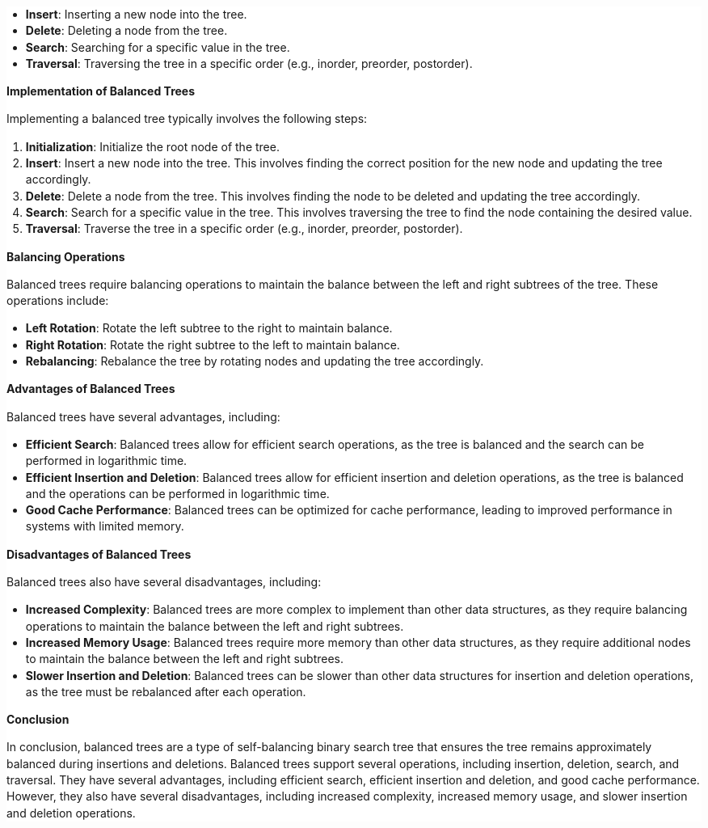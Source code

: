 * **Insert**: Inserting a new node into the tree.
* **Delete**: Deleting a node from the tree.
* **Search**: Searching for a specific value in the tree.
* **Traversal**: Traversing the tree in a specific order (e.g., inorder, preorder, postorder).

**Implementation of Balanced Trees**

Implementing a balanced tree typically involves the following steps:

1. **Initialization**: Initialize the root node of the tree.
2. **Insert**: Insert a new node into the tree. This involves finding the correct position for the new node and updating the tree accordingly.
3. **Delete**: Delete a node from the tree. This involves finding the node to be deleted and updating the tree accordingly.
4. **Search**: Search for a specific value in the tree. This involves traversing the tree to find the node containing the desired value.
5. **Traversal**: Traverse the tree in a specific order (e.g., inorder, preorder, postorder).

**Balancing Operations**

Balanced trees require balancing operations to maintain the balance between the left and right subtrees of the tree. These operations include:

* **Left Rotation**: Rotate the left subtree to the right to maintain balance.
* **Right Rotation**: Rotate the right subtree to the left to maintain balance.
* **Rebalancing**: Rebalance the tree by rotating nodes and updating the tree accordingly.

**Advantages of Balanced Trees**

Balanced trees have several advantages, including:

* **Efficient Search**: Balanced trees allow for efficient search operations, as the tree is balanced and the search can be performed in logarithmic time.
* **Efficient Insertion and Deletion**: Balanced trees allow for efficient insertion and deletion operations, as the tree is balanced and the operations can be performed in logarithmic time.
* **Good Cache Performance**: Balanced trees can be optimized for cache performance, leading to improved performance in systems with limited memory.

**Disadvantages of Balanced Trees**

Balanced trees also have several disadvantages, including:

* **Increased Complexity**: Balanced trees are more complex to implement than other data structures, as they require balancing operations to maintain the balance between the left and right subtrees.
* **Increased Memory Usage**: Balanced trees require more memory than other data structures, as they require additional nodes to maintain the balance between the left and right subtrees.
* **Slower Insertion and Deletion**: Balanced trees can be slower than other data structures for insertion and deletion operations, as the tree must be rebalanced after each operation.

**Conclusion**

In conclusion, balanced trees are a type of self-balancing binary search tree that ensures the tree remains approximately balanced during insertions and deletions. Balanced trees support several operations, including insertion, deletion, search, and traversal. They have several advantages, including efficient search, efficient insertion and deletion, and good cache performance. However, they also have several disadvantages, including increased complexity, increased memory usage, and slower insertion and deletion operations.
